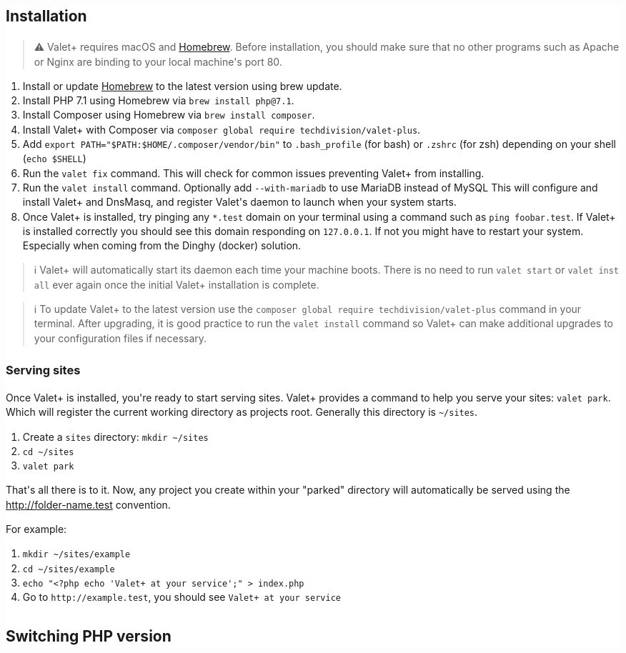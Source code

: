 

## Installation

> :warning: Valet+ requires macOS and [Homebrew](https://brew.sh/). Before installation, you should make sure that no other programs such as Apache or Nginx are binding to your local machine's port 80.

1. Install or update [Homebrew](https://brew.sh/) to the latest version using brew update.
2. Install PHP 7.1 using Homebrew via `brew install php@7.1`.
3. Install Composer using Homebrew via `brew install composer`.
4. Install Valet+ with Composer via `composer global require techdivision/valet-plus`.
5. Add `export PATH="$PATH:$HOME/.composer/vendor/bin"` to `.bash_profile` (for bash) or `.zshrc` (for zsh) depending on your shell (`echo $SHELL`)
6. Run the `valet fix` command. This will check for common issues preventing Valet+ from installing.
7. Run the `valet install` command. Optionally add `--with-mariadb` to use MariaDB instead of MySQL This will configure and install Valet+ and DnsMasq, and register Valet's daemon to launch when your system starts.
8. Once Valet+ is installed, try pinging any `*.test` domain on your terminal using a command such as `ping foobar.test`. If Valet+ is installed correctly you should see this domain responding on `127.0.0.1`. If not you might have to restart your system. Especially when coming from the Dinghy (docker) solution.

> :information_source: Valet+ will automatically start its daemon each time your machine boots. There is no need to run `valet start` or `valet install` ever again once the initial Valet+ installation is complete.

> :information_source: To update Valet+ to the latest version use the `composer global require techdivision/valet-plus` command in your terminal. After upgrading, it is good practice to run the `valet install` command so Valet+ can make additional upgrades to your configuration files if necessary.

### Serving sites

Once Valet+ is installed, you're ready to start serving sites. Valet+ provides a command to help you serve your sites: `valet park`. Which will register the current working directory as projects root. Generally this directory is `~/sites`.

1. Create a `sites` directory: `mkdir ~/sites`
2. `cd ~/sites`
3. `valet park`

That's all there is to it. Now, any project you create within your "parked" directory will automatically be served using the http://folder-name.test convention.

For example:

1. `mkdir ~/sites/example`
2. `cd ~/sites/example`
3. `echo "<?php echo 'Valet+ at your service';" > index.php`
4. Go to `http://example.test`, you should see `Valet+ at your service`

## Switching PHP version
